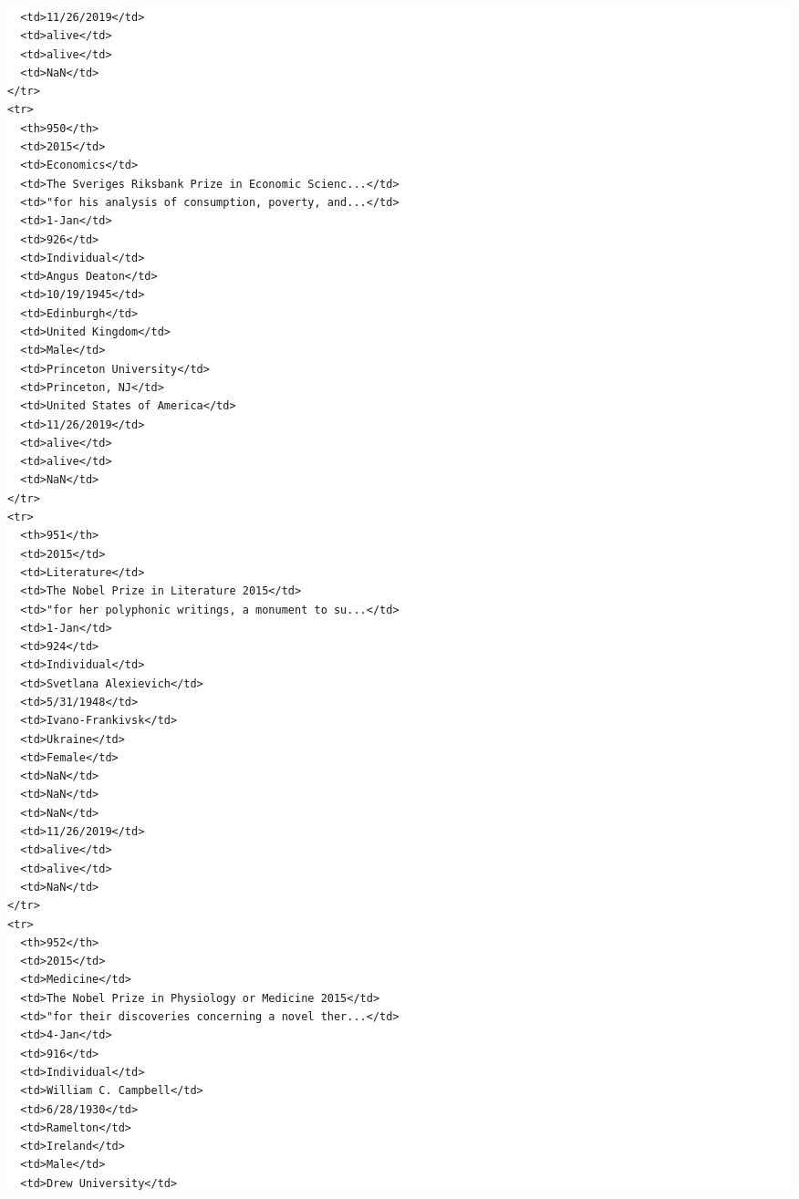      <td>11/26/2019</td>
      <td>alive</td>
      <td>alive</td>
      <td>NaN</td>
    </tr>
    <tr>
      <th>950</th>
      <td>2015</td>
      <td>Economics</td>
      <td>The Sveriges Riksbank Prize in Economic Scienc...</td>
      <td>"for his analysis of consumption, poverty, and...</td>
      <td>1-Jan</td>
      <td>926</td>
      <td>Individual</td>
      <td>Angus Deaton</td>
      <td>10/19/1945</td>
      <td>Edinburgh</td>
      <td>United Kingdom</td>
      <td>Male</td>
      <td>Princeton University</td>
      <td>Princeton, NJ</td>
      <td>United States of America</td>
      <td>11/26/2019</td>
      <td>alive</td>
      <td>alive</td>
      <td>NaN</td>
    </tr>
    <tr>
      <th>951</th>
      <td>2015</td>
      <td>Literature</td>
      <td>The Nobel Prize in Literature 2015</td>
      <td>"for her polyphonic writings, a monument to su...</td>
      <td>1-Jan</td>
      <td>924</td>
      <td>Individual</td>
      <td>Svetlana Alexievich</td>
      <td>5/31/1948</td>
      <td>Ivano-Frankivsk</td>
      <td>Ukraine</td>
      <td>Female</td>
      <td>NaN</td>
      <td>NaN</td>
      <td>NaN</td>
      <td>11/26/2019</td>
      <td>alive</td>
      <td>alive</td>
      <td>NaN</td>
    </tr>
    <tr>
      <th>952</th>
      <td>2015</td>
      <td>Medicine</td>
      <td>The Nobel Prize in Physiology or Medicine 2015</td>
      <td>"for their discoveries concerning a novel ther...</td>
      <td>4-Jan</td>
      <td>916</td>
      <td>Individual</td>
      <td>William C. Campbell</td>
      <td>6/28/1930</td>
      <td>Ramelton</td>
      <td>Ireland</td>
      <td>Male</td>
      <td>Drew University</td>